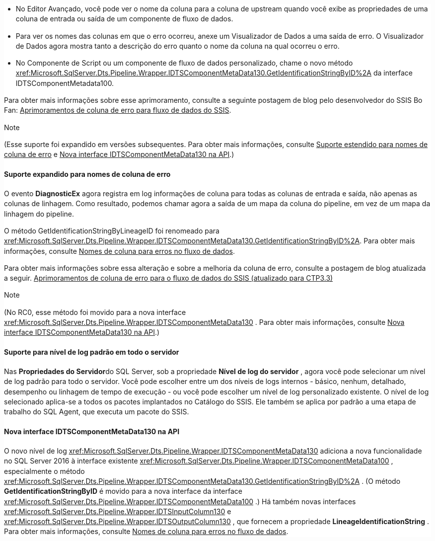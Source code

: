 -   No Editor Avançado, você pode ver o nome da coluna para a coluna de upstream quando você exibe as propriedades de uma coluna de entrada ou saída de um componente de fluxo de dados.  
  
-   Para ver os nomes das colunas em que o erro ocorreu, anexe um Visualizador de Dados a uma saída de erro.  O Visualizador de Dados agora mostra tanto a descrição do erro quanto o nome da coluna na qual ocorreu o erro.  
  
-   No Componente de Script ou um componente de fluxo de dados personalizado, chame o novo método <xref:Microsoft.SqlServer.Dts.Pipeline.Wrapper.IDTSComponentMetaData130.GetIdentificationStringByID%2A> da interface IDTSComponentMetadata100.  
  
 Para obter mais informações sobre esse aprimoramento, consulte a seguinte postagem de blog pelo desenvolvedor do SSIS Bo Fan: [Aprimoramentos de coluna de erro para fluxo de dados do SSIS](http://blogs.msdn.com/b/ssis/archive/2015/11/27/error-column-improvement-for-ssis-data-flow.aspx).  
  
> [!NOTE]  
>  (Esse suporte foi expandido em versões subsequentes. Para obter mais informações, consulte [Suporte estendido para nomes de coluna de erro](#getidstring) e [Nova interface IDTSComponentMetaData130 na API](#CMD130).)  

####  <a name="getidstring"></a> Suporte expandido para nomes de coluna de erro  
 O evento **DiagnosticEx** agora registra em log informações de coluna para todas as colunas de entrada e saída, não apenas as colunas de linhagem. Como resultado, podemos chamar agora a saída de um mapa da coluna do pipeline, em vez de um mapa da linhagem do pipeline.  
  
 O método GetIdentificationStringByLineageID foi renomeado para <xref:Microsoft.SqlServer.Dts.Pipeline.Wrapper.IDTSComponentMetaData130.GetIdentificationStringByID%2A>. Para obter mais informações, consulte [Nomes de coluna para erros no fluxo de dados](#ErrorColumn).  
  
 Para obter mais informações sobre essa alteração e sobre a melhoria da coluna de erro, consulte a postagem de blog atualizada a seguir. [Aprimoramentos de coluna de erro para o fluxo de dados do SSIS (atualizado para CTP3.3)](http://blogs.msdn.com/b/ssis/archive/2015/11/27/error-column-improvement-for-ssis-data-flow.aspx)  
  
> [!NOTE]  
>  (No RC0, esse método foi movido para a nova interface <xref:Microsoft.SqlServer.Dts.Pipeline.Wrapper.IDTSComponentMetaData130> . Para obter mais informações, consulte [Nova interface IDTSComponentMetaData130 na API](#CMD130).)  

####  <a name="ServerLogLevel"></a> Suporte para nível de log padrão em todo o servidor  
 Nas **Propriedades do Servidor**do SQL Server, sob a propriedade **Nível de log do servidor** , agora você pode selecionar um nível de log padrão para todo o servidor. Você pode escolher entre um dos níveis de logs internos - básico, nenhum, detalhado, desempenho ou linhagem de tempo de execução - ou você pode escolher um nível de log personalizado existente. O nível de log selecionado aplica-se a todos os pacotes implantados no Catálogo do SSIS. Ele também se aplica por padrão a uma etapa de trabalho do SQL Agent, que executa um pacote do SSIS.  

####  <a name="CMD130"></a> Nova interface IDTSComponentMetaData130 na API  
 O novo nível de log <xref:Microsoft.SqlServer.Dts.Pipeline.Wrapper.IDTSComponentMetaData130> adiciona a nova funcionalidade no SQL Server 2016 à interface existente <xref:Microsoft.SqlServer.Dts.Pipeline.Wrapper.IDTSComponentMetaData100> , especialmente o método <xref:Microsoft.SqlServer.Dts.Pipeline.Wrapper.IDTSComponentMetaData130.GetIdentificationStringByID%2A> . (O método **GetIdentificationStringByID** é movido para a nova interface da interface <xref:Microsoft.SqlServer.Dts.Pipeline.Wrapper.IDTSComponentMetaData100> .) Há também novas interfaces <xref:Microsoft.SqlServer.Dts.Pipeline.Wrapper.IDTSInputColumn130> e <xref:Microsoft.SqlServer.Dts.Pipeline.Wrapper.IDTSOutputColumn130> , que fornecem a propriedade **LineageIdentificationString** . Para obter mais informações, consulte [Nomes de coluna para erros no fluxo de dados](#ErrorColumn).  
